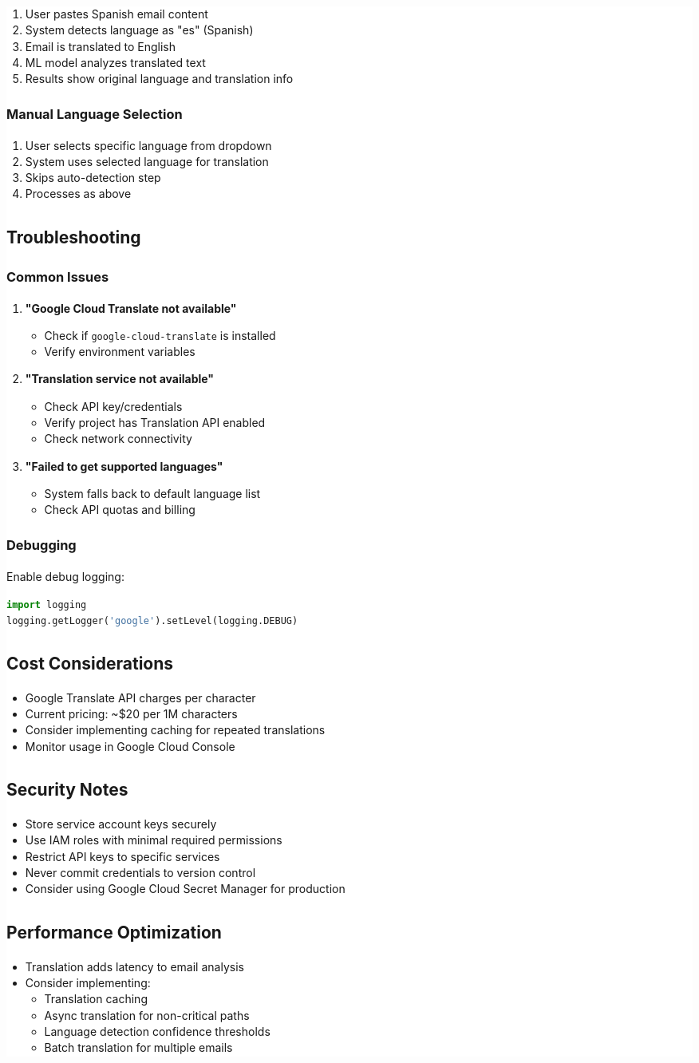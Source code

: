 1. User pastes Spanish email content
2. System detects language as "es" (Spanish)
3. Email is translated to English
4. ML model analyzes translated text
5. Results show original language and translation info

### Manual Language Selection

1. User selects specific language from dropdown
2. System uses selected language for translation
3. Skips auto-detection step
4. Processes as above

## Troubleshooting

### Common Issues

1. **"Google Cloud Translate not available"**
   - Check if `google-cloud-translate` is installed
   - Verify environment variables

2. **"Translation service not available"**
   - Check API key/credentials
   - Verify project has Translation API enabled
   - Check network connectivity

3. **"Failed to get supported languages"**
   - System falls back to default language list
   - Check API quotas and billing

### Debugging

Enable debug logging:
```python
import logging
logging.getLogger('google').setLevel(logging.DEBUG)
```

## Cost Considerations

- Google Translate API charges per character
- Current pricing: ~$20 per 1M characters
- Consider implementing caching for repeated translations
- Monitor usage in Google Cloud Console

## Security Notes

- Store service account keys securely
- Use IAM roles with minimal required permissions
- Restrict API keys to specific services
- Never commit credentials to version control
- Consider using Google Cloud Secret Manager for production

## Performance Optimization

- Translation adds latency to email analysis
- Consider implementing:
  - Translation caching
  - Async translation for non-critical paths
  - Language detection confidence thresholds
  - Batch translation for multiple emails 